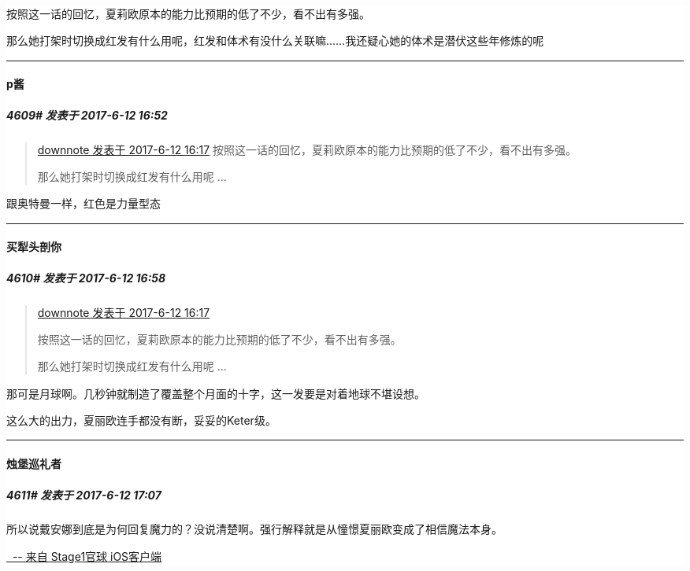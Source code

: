 按照这一话的回忆，夏莉欧原本的能力比预期的低了不少，看不出有多强。

那么她打架时切换成红发有什么用呢，红发和体术有没什么关联嘛……我还疑心她的体术是潜伏这些年修炼的呢







*****

####  p酱  
##### 4609#       发表于 2017-6-12 16:52



<blockquote><a href="httphttps://bbs.saraba1st.com/2b/forum.php?mod=redirect&amp;goto=findpost&amp;pid=36238734&amp;ptid=1289360" target="_blank">downnote 发表于 2017-6-12 16:17</a>
按照这一话的回忆，夏莉欧原本的能力比预期的低了不少，看不出有多强。

那么她打架时切换成红发有什么用呢 ...</blockquote>
跟奥特曼一样，红色是力量型态







*****

####  买犁头剖你  
##### 4610#       发表于 2017-6-12 16:58



<blockquote><a href="httphttps://bbs.saraba1st.com/2b/forum.php?mod=redirect&amp;goto=findpost&amp;pid=36238734&amp;ptid=1289360" target="_blank">downnote 发表于 2017-6-12 16:17</a>

按照这一话的回忆，夏莉欧原本的能力比预期的低了不少，看不出有多强。

那么她打架时切换成红发有什么用呢 ...</blockquote>
那可是月球啊。几秒钟就制造了覆盖整个月面的十字，这一发要是对着地球不堪设想。

这么大的出力，夏丽欧连手都没有断，妥妥的Keter级。







*****

####  烛堡巡礼者  
##### 4611#       发表于 2017-6-12 17:07




所以说戴安娜到底是为何回复魔力的？没说清楚啊。强行解释就是从憧憬夏丽欧变成了相信魔法本身。

[  -- 来自 Stage1官球 iOS客户端](https://itunes.apple.com/fi/app/saraba1st/id1221237470?mt=8)



